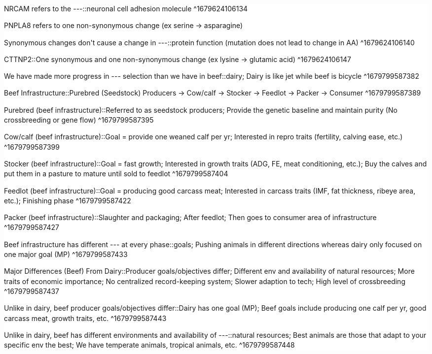 NRCAM refers to the ---::neuronal cell adhesion molecule
^1679624106134

PNPLA8 refers to one non-synonymous change (ex serine -> asparagine)

Synonymous changes don't cause a change in ---::protein function (mutation does not lead to change in AA)
^1679624106140

CTTNP2::One synonymous and one non-synonymous change (ex lysine -> glutamic acid)
^1679624106147

We have made more progress in --- selection than we have in beef::dairy; Dairy is like jet while beef is bicycle
^1679799587382

Beef Infrastructure::Purebred (Seedstock) Producers -> Cow/calf -> Stocker -> Feedlot -> Packer -> Consumer
^1679799587389

Purebred (beef infrastructure)::Referred to as seedstock producers; Provide the genetic baseline and maintain purity (No crossbreeding or gene flow)
^1679799587395

Cow/calf (beef infrastructure)::Goal = provide one weaned calf per yr; Interested in repro traits (fertility, calving ease, etc.)
^1679799587399

Stocker (beef infrastructure)::Goal = fast growth; Interested in growth traits (ADG, FE, meat conditioning, etc.); Buy the calves and put them in a pasture to mature until sold to feedlot
^1679799587404

Feedlot (beef infrastructure)::Goal = producing good carcass meat; Interested in carcass traits (IMF, fat thickness, ribeye area, etc.); Finishing phase
^1679799587422

Packer (beef infrastructure)::Slaughter and packaging; After feedlot; Then goes to consumer area of infrastructure
^1679799587427

Beef infrastructure has different --- at every phase::goals; Pushing animals in different directions whereas dairy only focused on one major goal (MP)
^1679799587433

Major Differences (Beef) From Dairy::Producer goals/objectives differ; Different env and availability of natural resources; More traits of economic importance; No centralized record-keeping system; Slower adaption to tech; High level of crossbreeding
^1679799587437

Unlike in dairy, beef producer goals/objectives differ::Dairy has one goal (MP); Beef goals include producing one calf per yr, good carcass meat, growth traits, etc.
^1679799587443

Unlike in dairy, beef has different environments and availability of ---::natural resources; Best animals are those that adapt to your specific env the best; We have temperate animals, tropical animals, etc.
^1679799587448
